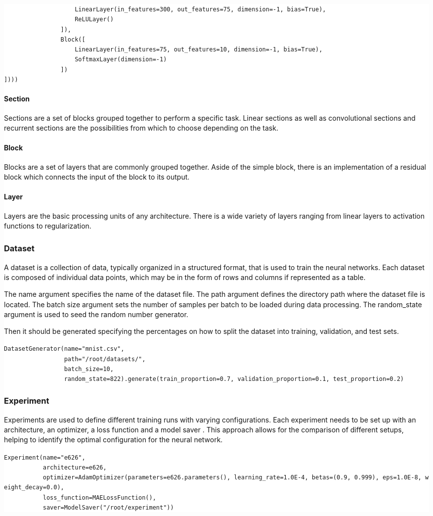 ```
                    LinearLayer(in_features=300, out_features=75, dimension=-1, bias=True), 
                    ReLULayer()
                ]), 
                Block([
                    LinearLayer(in_features=75, out_features=10, dimension=-1, bias=True), 
                    SoftmaxLayer(dimension=-1)
                ])
])))
```

#### Section
Sections are a set of blocks grouped together to perform a specific task. Linear sections as well as convolutional sections and recurrent sections are the possibilities from which to choose depending on the task. 

#### Block
Blocks are a set of layers that are commonly grouped together. Aside of the simple block, there is an implementation of a residual block which connects the input of the block to its output.

#### Layer
Layers are the basic processing units of any architecture. There is a wide variety of layers ranging from linear layers to activation functions to regularization.

### Dataset
A dataset is a collection of data, typically organized in a structured format, that is used to train the neural networks. Each dataset is composed of individual data points, which may be in the form of rows and columns if represented as a table.

The name argument specifies the name of the dataset file. The path argument defines the directory path where the dataset file is located. The batch size argument sets the number of samples per batch to be loaded during data processing. The random_state argument is used to seed the random number generator.

Then it should be generated specifying the percentages on how to split the dataset into training, validation, and test sets.


```
DatasetGenerator(name="mnist.csv",
                 path="/root/datasets/",
                 batch_size=10,
                 random_state=822).generate(train_proportion=0.7, validation_proportion=0.1, test_proportion=0.2)
```

### Experiment
Experiments are used to define different training runs with varying configurations. Each experiment needs to be set up with an architecture, an optimizer, a loss function and a model saver . This approach allows for the comparison of different setups, helping to identify the optimal configuration for the neural network.

```
Experiment(name="e626",
           architecture=e626,
           optimizer=AdamOptimizer(parameters=e626.parameters(), learning_rate=1.0E-4, betas=(0.9, 0.999), eps=1.0E-8, weight_decay=0.0),
           loss_function=MAELossFunction(),
           saver=ModelSaver("/root/experiment"))
```
